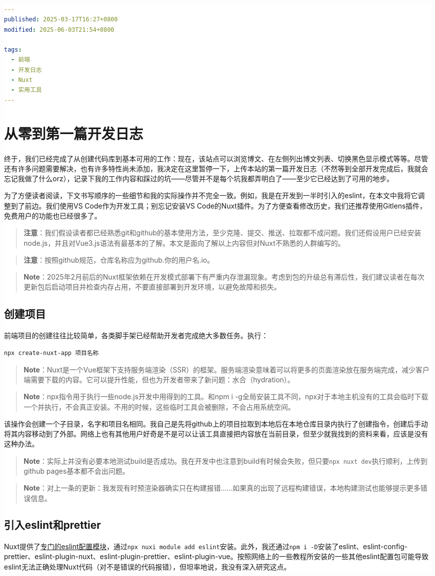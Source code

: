 ```yaml
---
published: 2025-03-17T16:27+0800
modified: 2025-06-03T21:54+0800

tags:
  - 前端
  - 开发日志
  - Nuxt
  - 实用工具
---
```


# 从零到第一篇开发日志

终于，我们已经完成了从创建代码库到基本可用的工作：现在，该站点可以浏览博文、在左侧列出博文列表、切换黑色显示模式等等。尽管还有许多问题需要解决，也有许多特性尚未添加，我决定在这里暂停一下，上传本站的第一篇开发日志（不然等到全部开发完成后，我就会忘记我做了什么orz），记录下我的工作内容和踩过的坑——尽管并不是每个坑我都弄明白了——至少它已经达到了可用的地步。

为了方便读者阅读，下文书写顺序的一些细节和我的实际操作并不完全一致。例如，我是在开发到一半时引入的eslint，在本文中我将它调整到了前边。我们使用VS Code作为开发工具；别忘记安装VS Code的Nuxt插件。为了方便查看修改历史，我们还推荐使用Gitlens插件，免费用户的功能也已经很多了。

> **注意**：我们假设读者都已经熟悉git和github的基本使用方法，至少克隆、提交、推送、拉取都不成问题。我们还假设用户已经安装node.js，并且对Vue3.js语法有最基本的了解。本文是面向了解以上内容但对Nuxt不熟悉的人群编写的。

> **注意**：按照github规范，仓库名称应为github.你的用户名.io。

> **Note**：2025年2月前后的Nuxt框架依赖在开发模式部署下有严重内存泄漏现象。考虑到包的升级总有滞后性，我们建议读者在每次更新包后启动项目并检查内存占用，不要直接部署到开发环境，以避免故障和损失。

## 创建项目

前端项目的创建往往比较简单，各类脚手架已经帮助开发者完成绝大多数任务。执行：

```bash
npx create-nuxt-app 项目名称
```

> **Note**：Nuxt是一个Vue框架下支持服务端渲染（SSR）的框架。服务端渲染意味着可以将更多的页面渲染放在服务端完成，减少客户端需要下载的内容。它可以提升性能，但也为开发者带来了新问题：水合（hydration）。

> **Note**：npx指令用于执行一些node.js开发中用得到的工具。和npm i -g全局安装工具不同，npx对于本地主机没有的工具会临时下载一个并执行，不会真正安装。不用的时候，这些临时工具会被删除，不会占用系统空间。

该操作会创建一个子目录，名字和项目名相同。我自己是先将github上的项目拉取到本地后在本地仓库目录内执行了创建指令，创建后手动将其内容移动到了外部。网络上也有其他用户好奇是不是可以让该工具直接把内容放在当前目录，但至少就我找到的资料来看，应该是没有这种办法。

> **Note**：实际上并没有必要本地测试build是否成功。我在开发中也注意到build有时候会失败，但只要`npx nuxt dev`执行顺利，上传到github pages基本都不会出问题。

> **Note**：对上一条的更新：我发现有时预渲染器确实只在构建报错……如果真的出现了远程构建错误，本地构建测试也能够提示更多错误信息。

## 引入eslint和prettier

Nuxt提供了[专门的eslint配置模块](https://eslint.nuxt.com/packages/module)，通过`npx nuxi module add eslint`安装。此外，我还通过`npm i -D`安装了eslint、eslint-config-prettier、eslint-plugin-nuxt、eslint-plugin-prettier、eslint-plugin-vue。按照网络上的一些教程所安装的一些其他eslint配置包可能导致eslint无法正确处理Nuxt代码（对不是错误的代码报错），但坦率地说，我没有深入研究这点。
